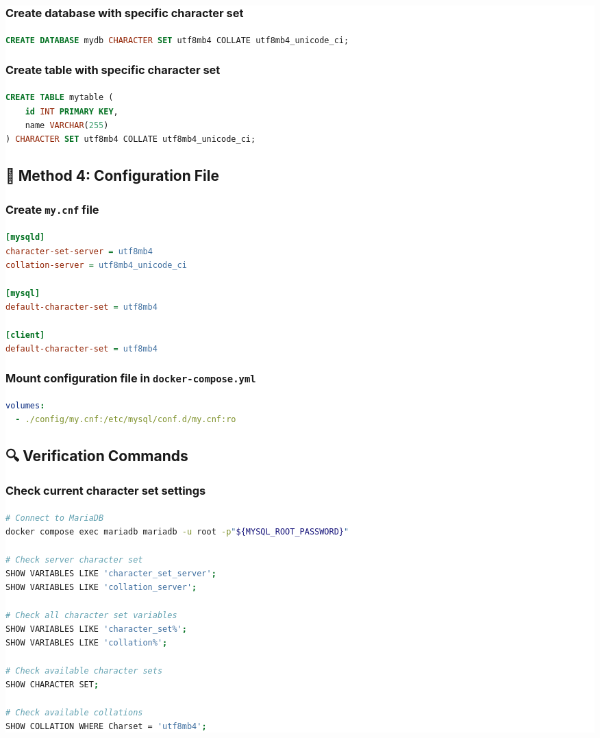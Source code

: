 ### Create database with specific character set
```sql
CREATE DATABASE mydb CHARACTER SET utf8mb4 COLLATE utf8mb4_unicode_ci;
```

### Create table with specific character set
```sql
CREATE TABLE mytable (
    id INT PRIMARY KEY,
    name VARCHAR(255)
) CHARACTER SET utf8mb4 COLLATE utf8mb4_unicode_ci;
```

## 🎯 **Method 4: Configuration File**

### Create `my.cnf` file
```ini
[mysqld]
character-set-server = utf8mb4
collation-server = utf8mb4_unicode_ci

[mysql]
default-character-set = utf8mb4

[client]
default-character-set = utf8mb4
```

### Mount configuration file in `docker-compose.yml`
```yaml
volumes:
  - ./config/my.cnf:/etc/mysql/conf.d/my.cnf:ro
```

## 🔍 **Verification Commands**

### Check current character set settings
```bash
# Connect to MariaDB
docker compose exec mariadb mariadb -u root -p"${MYSQL_ROOT_PASSWORD}"

# Check server character set
SHOW VARIABLES LIKE 'character_set_server';
SHOW VARIABLES LIKE 'collation_server';

# Check all character set variables
SHOW VARIABLES LIKE 'character_set%';
SHOW VARIABLES LIKE 'collation%';

# Check available character sets
SHOW CHARACTER SET;

# Check available collations
SHOW COLLATION WHERE Charset = 'utf8mb4';
```
